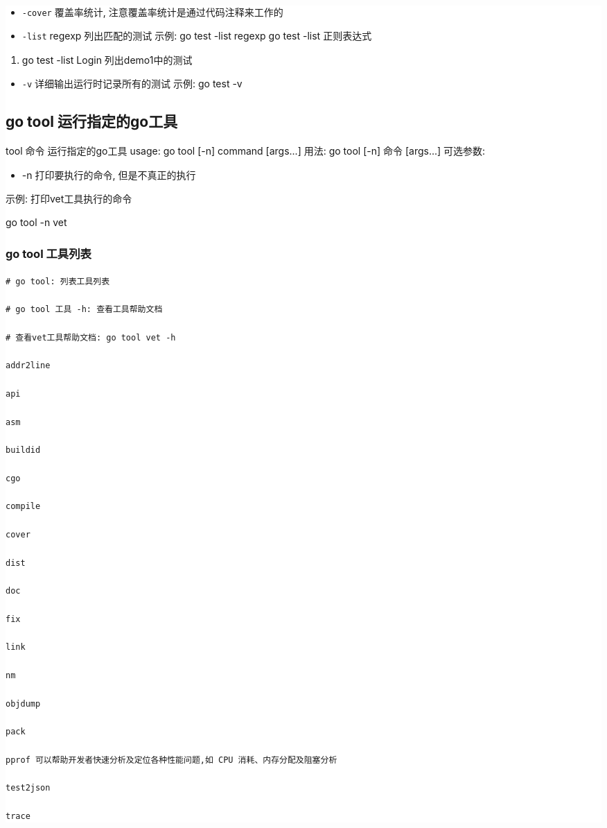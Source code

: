 + `-cover` 覆盖率统计, 注意覆盖率统计是通过代码注释来工作的

+ `-list` regexp 列出匹配的测试
示例:
go test -list regexp
go test -list 正则表达式
1. go test -list Login 列出demo1中的测试

+ `-v` 详细输出运行时记录所有的测试
示例:
go test -v

## go tool 运行指定的go工具
tool 命令 运行指定的go工具
usage: go tool [-n] command [args...]
用法: go tool [-n] 命令 [args...]
可选参数:
+ -n 打印要执行的命令, 但是不真正的执行

示例:
打印vet工具执行的命令

go tool -n vet

###  go tool 工具列表
```code
# go tool: 列表工具列表

# go tool 工具 -h: 查看工具帮助文档

# 查看vet工具帮助文档: go tool vet -h

addr2line

api

asm

buildid

cgo

compile

cover

dist

doc

fix

link

nm

objdump

pack

pprof 可以帮助开发者快速分析及定位各种性能问题,如 CPU 消耗、内存分配及阻塞分析

test2json

trace
```